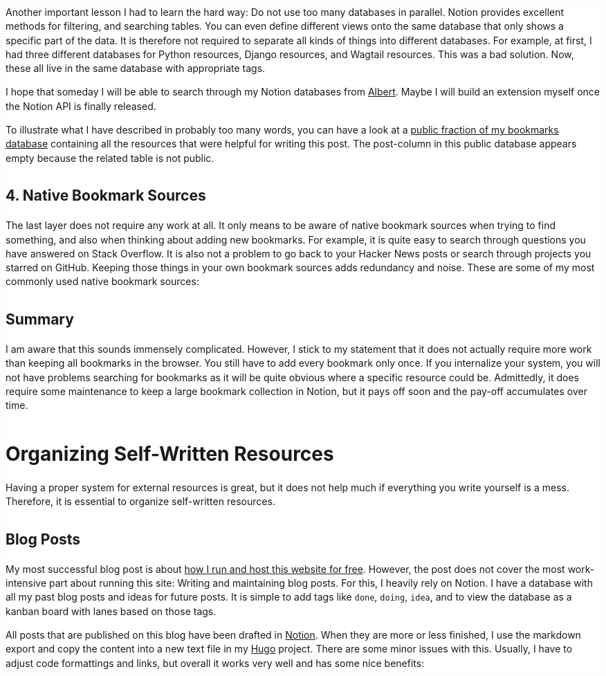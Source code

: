 Another important lesson I had to learn the hard way: Do not use too many databases in parallel. Notion provides excellent methods for filtering, and searching tables. You can even define different views onto the same database that only shows a specific part of the data. It is therefore not required to separate all kinds of things into different databases. For example, at first, I had three different databases for Python resources, Django resources, and Wagtail resources. This was a bad solution. Now, these all live in the same database with appropriate tags.

I hope that someday I will be able to search through my Notion databases from [Albert](https://github.com/albertlauncher/albert). Maybe I will build an extension myself once the Notion API is finally released.

To illustrate what I have described in probably too many words, you can have a look at a [public fraction of my bookmarks database](https://www.notion.so/tkpersonal/047517457f70471a91a9dac793b8d51b?v=802c2ec373fa43d0b7caf16ed8bfccda) containing all the resources that were helpful for writing this post. The post-column in this public database appears empty because the related table is not public.

## 4. Native Bookmark Sources

The last layer does not require any work at all. It only means to be aware of native bookmark sources when trying to find something, and also when thinking about adding new bookmarks. For example, it is quite easy to search through questions you have answered on Stack Overflow. It is also not a problem to go back to your Hacker News posts or search through projects you starred on GitHub. Keeping those things in your own bookmark sources adds redundancy and noise. These are some of my most commonly used native bookmark sources:

## Summary

I am aware that this sounds immensely complicated. However, I stick to my statement that it does not actually require more work than keeping all bookmarks in the browser. You still have to add every bookmark only once. If you internalize your system, you will not have problems searching for bookmarks as it will be quite obvious where a specific resource could be. Admittedly, it does require some maintenance to keep a large bookmark collection in Notion, but it pays off soon and the pay-off accumulates over time.

# Organizing Self-Written Resources

Having a proper system for external resources is great, but it does not help much if everything you write yourself is a mess. Therefore, it is essential to organize self-written resources.

## Blog Posts

My most successful blog post is about [how I run and host this website for free](https://tkainrad.dev/posts/using-hugo-gitlab-pages-and-cloudflare-to-create-and-run-this-website/). However, the post does not cover the most work-intensive part about running this site: Writing and maintaining blog posts. For this, I heavily rely on Notion. I have a database with all my past blog posts and ideas for future posts. It is simple to add tags like `done`, `doing`, `idea`, and to view the database as a kanban board with lanes based on those tags.

All posts that are published on this blog have been drafted in [Notion](https://www.notion.so/?r=cb45b9cefd824015a044b3336009be32). When they are more or less finished, I use the markdown export and copy the content into a new text file in my [Hugo](https://gohugo.io/) project. There are some minor issues with this. Usually, I have to adjust code formattings and links, but overall it works very well and has some nice benefits:
